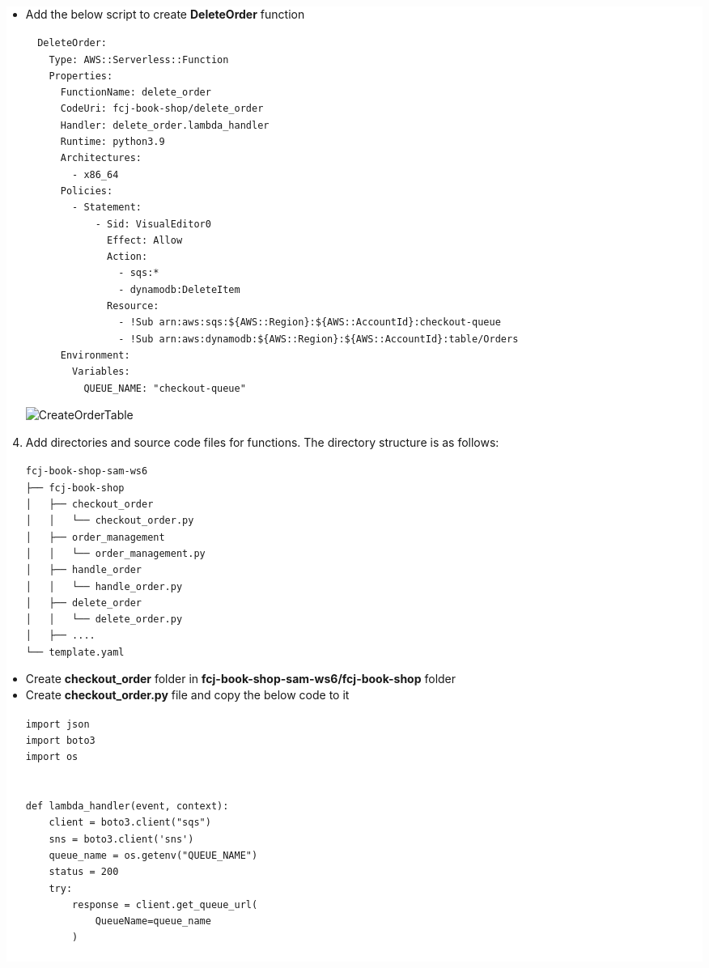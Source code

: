   - Add the below script to create **DeleteOrder** function
    ```
      DeleteOrder:
        Type: AWS::Serverless::Function
        Properties:
          FunctionName: delete_order
          CodeUri: fcj-book-shop/delete_order
          Handler: delete_order.lambda_handler
          Runtime: python3.9
          Architectures:
            - x86_64
          Policies:
            - Statement:
                - Sid: VisualEditor0
                  Effect: Allow
                  Action:
                    - sqs:*
                    - dynamodb:DeleteItem
                  Resource:
                    - !Sub arn:aws:sqs:${AWS::Region}:${AWS::AccountId}:checkout-queue
                    - !Sub arn:aws:dynamodb:${AWS::Region}:${AWS::AccountId}:table/Orders
          Environment:
            Variables:
              QUEUE_NAME: "checkout-queue"
    ```
    ![CreateOrderTable](/images/1/19.png?width=90pc)
4. Add directories and source code files for functions. The directory structure is as follows:
    ```
    fcj-book-shop-sam-ws6
    ├── fcj-book-shop
    │   ├── checkout_order
    │   │   └── checkout_order.py
    │   ├── order_management
    │   │   └── order_management.py
    │   ├── handle_order
    │   │   └── handle_order.py
    │   ├── delete_order
    │   │   └── delete_order.py
    │   ├── ....
    └── template.yaml
    ```
  - Create **checkout_order** folder in **fcj-book-shop-sam-ws6/fcj-book-shop** folder
  - Create **checkout_order.py** file and copy the below code to it
    ```
    import json
    import boto3
    import os

        
    def lambda_handler(event, context):
        client = boto3.client("sqs")
        sns = boto3.client('sns')
        queue_name = os.getenv("QUEUE_NAME")
        status = 200
        try:
            response = client.get_queue_url(
                QueueName=queue_name
            )
            